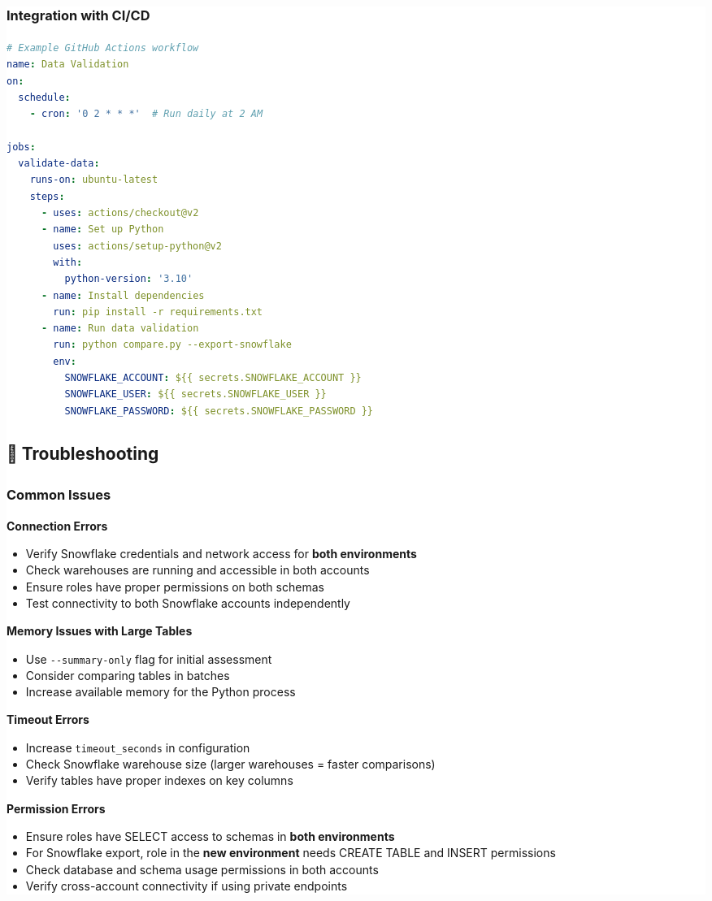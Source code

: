 ### Integration with CI/CD

```yaml
# Example GitHub Actions workflow
name: Data Validation
on:
  schedule:
    - cron: '0 2 * * *'  # Run daily at 2 AM

jobs:
  validate-data:
    runs-on: ubuntu-latest
    steps:
      - uses: actions/checkout@v2
      - name: Set up Python
        uses: actions/setup-python@v2
        with:
          python-version: '3.10'
      - name: Install dependencies
        run: pip install -r requirements.txt
      - name: Run data validation
        run: python compare.py --export-snowflake
        env:
          SNOWFLAKE_ACCOUNT: ${{ secrets.SNOWFLAKE_ACCOUNT }}
          SNOWFLAKE_USER: ${{ secrets.SNOWFLAKE_USER }}
          SNOWFLAKE_PASSWORD: ${{ secrets.SNOWFLAKE_PASSWORD }}
```

## 🚨 Troubleshooting

### Common Issues

**Connection Errors**
- Verify Snowflake credentials and network access for **both environments**
- Check warehouses are running and accessible in both accounts
- Ensure roles have proper permissions on both schemas
- Test connectivity to both Snowflake accounts independently

**Memory Issues with Large Tables**
- Use `--summary-only` flag for initial assessment
- Consider comparing tables in batches
- Increase available memory for the Python process

**Timeout Errors**
- Increase `timeout_seconds` in configuration
- Check Snowflake warehouse size (larger warehouses = faster comparisons)
- Verify tables have proper indexes on key columns

**Permission Errors**
- Ensure roles have SELECT access to schemas in **both environments**
- For Snowflake export, role in the **new environment** needs CREATE TABLE and INSERT permissions
- Check database and schema usage permissions in both accounts
- Verify cross-account connectivity if using private endpoints
